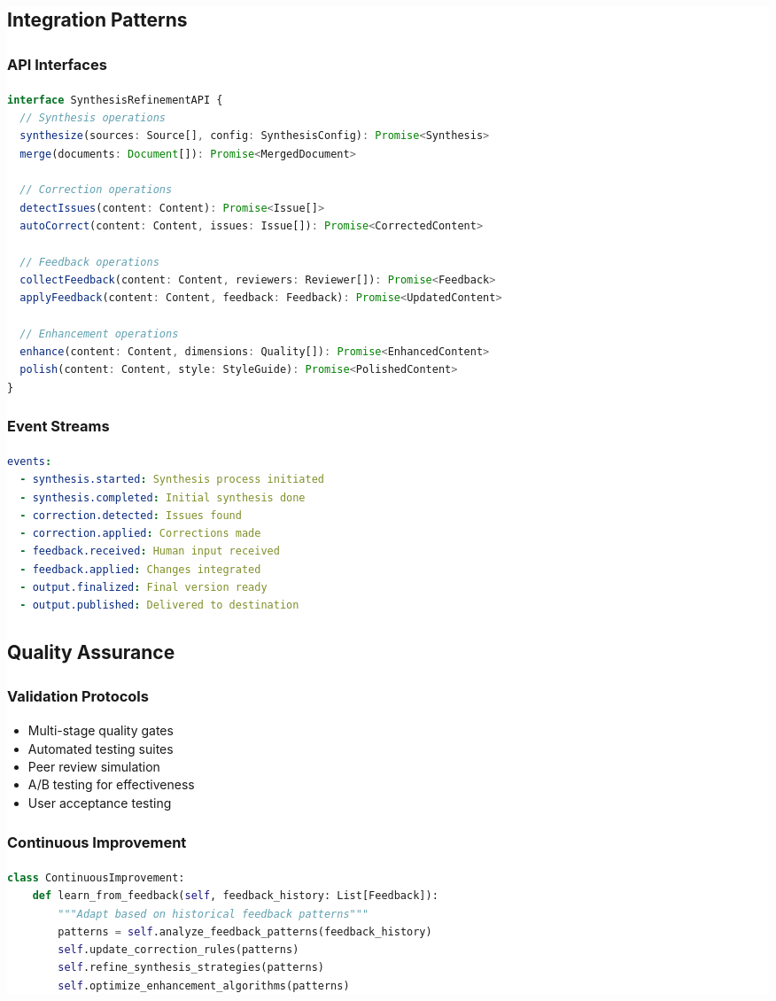 ## Integration Patterns

### API Interfaces
```typescript
interface SynthesisRefinementAPI {
  // Synthesis operations
  synthesize(sources: Source[], config: SynthesisConfig): Promise<Synthesis>
  merge(documents: Document[]): Promise<MergedDocument>
  
  // Correction operations
  detectIssues(content: Content): Promise<Issue[]>
  autoCorrect(content: Content, issues: Issue[]): Promise<CorrectedContent>
  
  // Feedback operations
  collectFeedback(content: Content, reviewers: Reviewer[]): Promise<Feedback>
  applyFeedback(content: Content, feedback: Feedback): Promise<UpdatedContent>
  
  // Enhancement operations
  enhance(content: Content, dimensions: Quality[]): Promise<EnhancedContent>
  polish(content: Content, style: StyleGuide): Promise<PolishedContent>
}
```

### Event Streams
```yaml
events:
  - synthesis.started: Synthesis process initiated
  - synthesis.completed: Initial synthesis done
  - correction.detected: Issues found
  - correction.applied: Corrections made
  - feedback.received: Human input received
  - feedback.applied: Changes integrated
  - output.finalized: Final version ready
  - output.published: Delivered to destination
```

## Quality Assurance

### Validation Protocols
- Multi-stage quality gates
- Automated testing suites
- Peer review simulation
- A/B testing for effectiveness
- User acceptance testing

### Continuous Improvement
```python
class ContinuousImprovement:
    def learn_from_feedback(self, feedback_history: List[Feedback]):
        """Adapt based on historical feedback patterns"""
        patterns = self.analyze_feedback_patterns(feedback_history)
        self.update_correction_rules(patterns)
        self.refine_synthesis_strategies(patterns)
        self.optimize_enhancement_algorithms(patterns)
```
